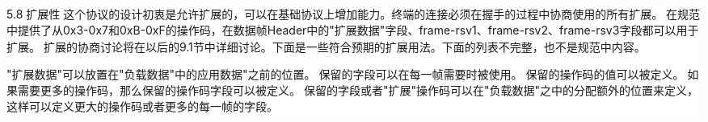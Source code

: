 5.8 扩展性
这个协议的设计初衷是允许扩展的，可以在基础协议上增加能力。终端的连接必须在握手的过程中协商使用的所有扩展。
在规范中提供了从0x3-0x7和0xB-0xF的操作码，在数据帧Header中的"扩展数据"字段、frame-rsv1、frame-rsv2、frame-rsv3字段都可以用于扩展。
扩展的协商讨论将在以后的9.1节中详细讨论。下面是一些符合预期的扩展用法。下面的列表不完整，也不是规范中内容。

"扩展数据"可以放置在"负载数据"中的应用数据"之前的位置。
保留的字段可以在每一帧需要时被使用。
保留的操作码的值可以被定义。
如果需要更多的操作码，那么保留的操作码字段可以被定义。
保留的字段或者"扩展"操作码可以在"负载数据"之中的分配额外的位置来定义，这样可以定义更大的操作码或者更多的每一帧的字段。